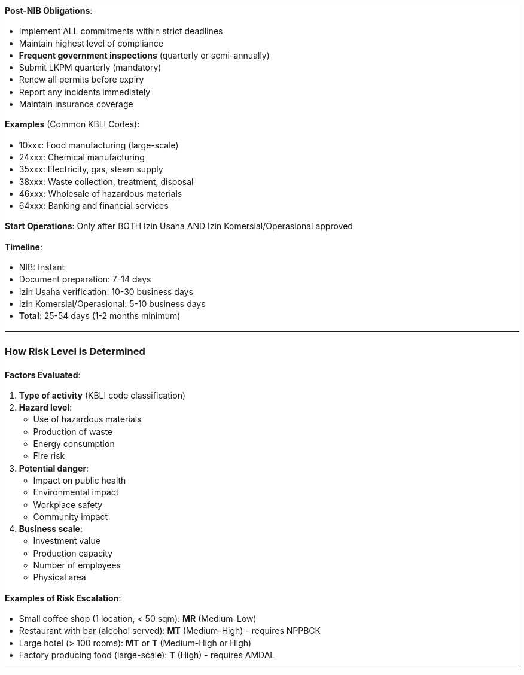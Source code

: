 **Post-NIB Obligations**:
- Implement ALL commitments within strict deadlines
- Maintain highest level of compliance
- **Frequent government inspections** (quarterly or semi-annually)
- Submit LKPM quarterly (mandatory)
- Renew all permits before expiry
- Report any incidents immediately
- Maintain insurance coverage

**Examples** (Common KBLI Codes):
- 10xxx: Food manufacturing (large-scale)
- 24xxx: Chemical manufacturing
- 35xxx: Electricity, gas, steam supply
- 38xxx: Waste collection, treatment, disposal
- 46xxx: Wholesale of hazardous materials
- 64xxx: Banking and financial services

**Start Operations**: Only after BOTH Izin Usaha AND Izin Komersial/Operasional approved

**Timeline**:
- NIB: Instant
- Document preparation: 7-14 days
- Izin Usaha verification: 10-30 business days
- Izin Komersial/Operasional: 5-10 business days
- **Total**: 25-54 days (1-2 months minimum)

---

### How Risk Level is Determined

**Factors Evaluated**:
1. **Type of activity** (KBLI code classification)
2. **Hazard level**:
   - Use of hazardous materials
   - Production of waste
   - Energy consumption
   - Fire risk
3. **Potential danger**:
   - Impact on public health
   - Environmental impact
   - Workplace safety
   - Community impact
4. **Business scale**:
   - Investment value
   - Production capacity
   - Number of employees
   - Physical area

**Examples of Risk Escalation**:
- Small coffee shop (1 location, < 50 sqm): **MR** (Medium-Low)
- Restaurant with bar (alcohol served): **MT** (Medium-High) - requires NPPBCK
- Large hotel (> 100 rooms): **MT** or **T** (Medium-High or High)
- Factory producing food (large-scale): **T** (High) - requires AMDAL

---
